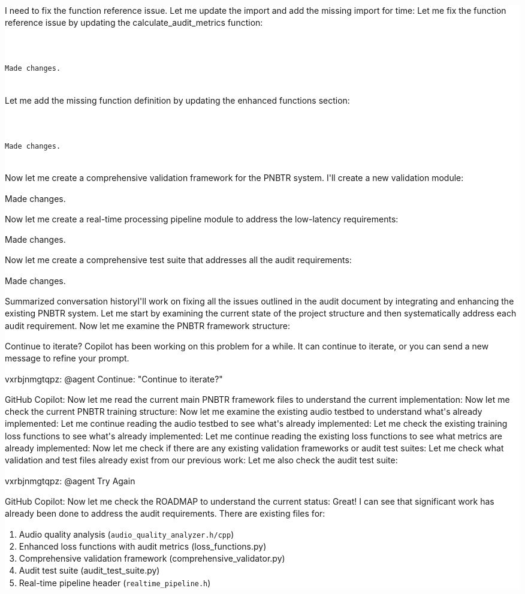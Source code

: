 I need to fix the function reference issue. Let me update the import and add the missing import for time: Let me fix the function reference issue by updating the calculate_audit_metrics function: 
```


Made changes.


```
Let me add the missing function definition by updating the enhanced functions section: 
```


Made changes.


```
Now let me create a comprehensive validation framework for the PNBTR system. I'll create a new validation module: 

Made changes.

Now let me create a real-time processing pipeline module to address the low-latency requirements: 

Made changes.

Now let me create a comprehensive test suite that addresses all the audit requirements: 

Made changes.

Summarized conversation historyI'll work on fixing all the issues outlined in the audit document by integrating and enhancing the existing PNBTR system. Let me start by examining the current state of the project structure and then systematically address each audit requirement. Now let me examine the PNBTR framework structure: 

Continue to iterate?
Copilot has been working on this problem for a while. It can continue to iterate, or you can send a new message to refine your prompt.

vxrbjnmgtqpz: @agent Continue: "Continue to iterate?"

GitHub Copilot: Now let me read the current main PNBTR framework files to understand the current implementation: Now let me check the current PNBTR training structure: Now let me examine the existing audio testbed to understand what's already implemented: Let me continue reading the audio testbed to see what's already implemented: Let me check the existing training loss functions to see what's already implemented: Let me continue reading the existing loss functions to see what metrics are already implemented: Now let me check if there are any existing validation frameworks or audit test suites: Let me check what validation and test files already exist from our previous work: Let me also check the audit test suite: 

vxrbjnmgtqpz: @agent Try Again

GitHub Copilot: Now let me check the ROADMAP to understand the current status: Great! I can see that significant work has already been done to address the audit requirements. There are existing files for:

1. Audio quality analysis (`audio_quality_analyzer.h/cpp`)
2. Enhanced loss functions with audit metrics (loss_functions.py)
3. Comprehensive validation framework (comprehensive_validator.py)
4. Audit test suite (audit_test_suite.py)
5. Real-time pipeline header (`realtime_pipeline.h`)
